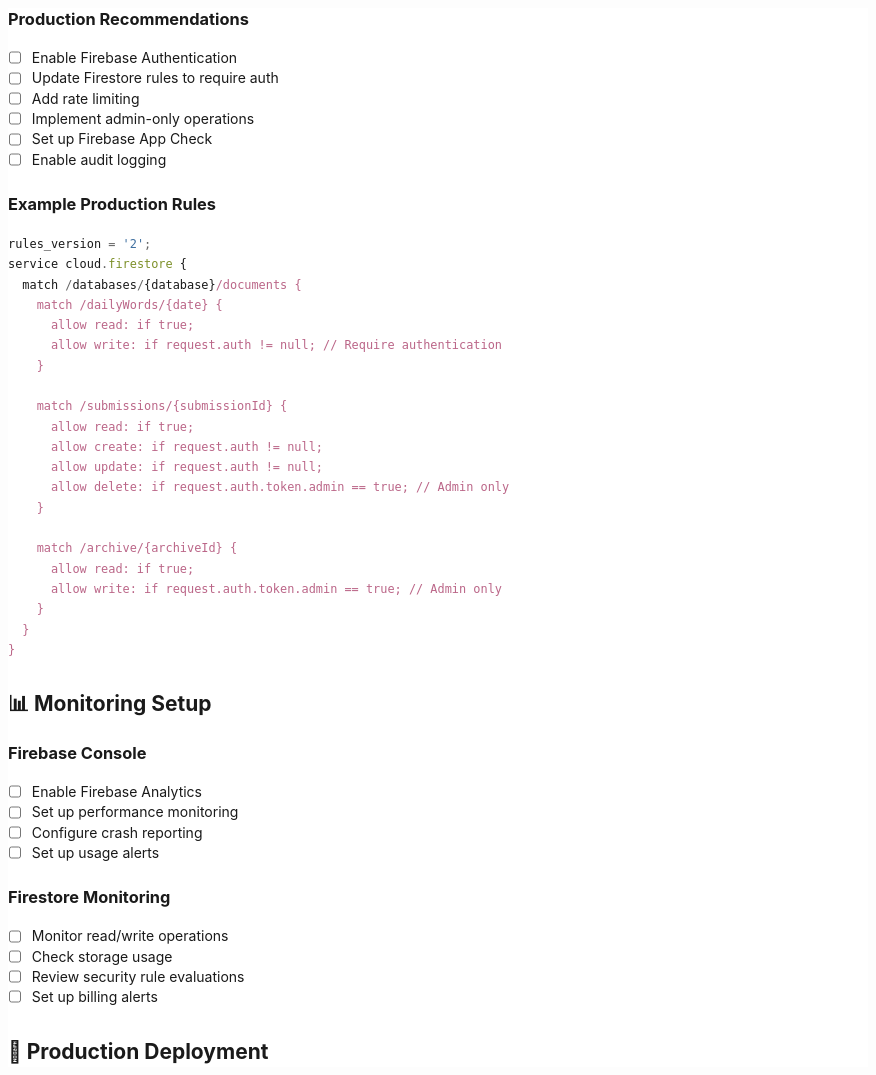 ### Production Recommendations
- [ ] Enable Firebase Authentication
- [ ] Update Firestore rules to require auth
- [ ] Add rate limiting
- [ ] Implement admin-only operations
- [ ] Set up Firebase App Check
- [ ] Enable audit logging

### Example Production Rules
```javascript
rules_version = '2';
service cloud.firestore {
  match /databases/{database}/documents {
    match /dailyWords/{date} {
      allow read: if true;
      allow write: if request.auth != null; // Require authentication
    }
    
    match /submissions/{submissionId} {
      allow read: if true;
      allow create: if request.auth != null;
      allow update: if request.auth != null;
      allow delete: if request.auth.token.admin == true; // Admin only
    }
    
    match /archive/{archiveId} {
      allow read: if true;
      allow write: if request.auth.token.admin == true; // Admin only
    }
  }
}
```

## 📊 Monitoring Setup

### Firebase Console
- [ ] Enable Firebase Analytics
- [ ] Set up performance monitoring
- [ ] Configure crash reporting
- [ ] Set up usage alerts

### Firestore Monitoring
- [ ] Monitor read/write operations
- [ ] Check storage usage
- [ ] Review security rule evaluations
- [ ] Set up billing alerts

## 🚀 Production Deployment
